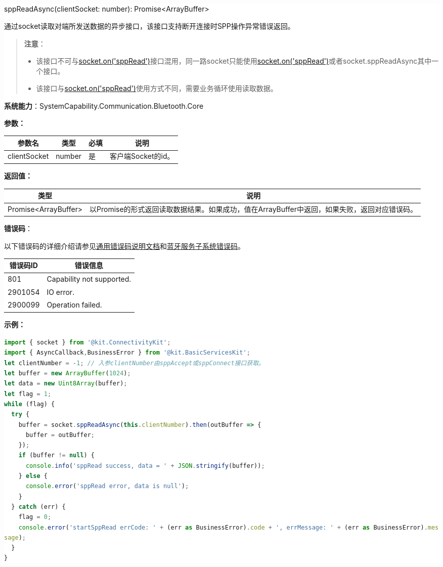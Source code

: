 sppReadAsync(clientSocket: number): Promise&lt;ArrayBuffer&gt;

通过socket读取对端所发送数据的异步接口，该接口支持断开连接时SPP操作异常错误返回。

> **注意**：
>
> - 该接口不可与[socket.on('sppRead')](#socketonsppread)接口混用，同一路socket只能使用[socket.on('sppRead')](#socketonsppread)或者socket.sppReadAsync其中一个接口。
>
> - 该接口与[socket.on('sppRead')](#socketonsppread)使用方式不同，需要业务循环使用读取数据。

**系统能力**：SystemCapability.Communication.Bluetooth.Core

**参数：**

| 参数名          | 类型                          | 必填   | 说明                                       |
| ------------ | --------------------------- | ---- | ---------------------------------------- |
| clientSocket | number                      | 是    | 客户端Socket的id。                            |

**返回值：**

| 类型                            | 说明         |
| ----------------------------- | ---------- |
| Promise&lt;ArrayBuffer&gt; | 以Promise的形式返回读取数据结果。如果成功，值在ArrayBuffer中返回，如果失败，返回对应错误码。 |

**错误码**：

以下错误码的详细介绍请参见[通用错误码说明文档](../errorcode-universal.md)和[蓝牙服务子系统错误码](errorcode-bluetoothManager.md)。

| 错误码ID | 错误信息 |
| -------- | ---------------------------- |
|801 | Capability not supported.          |
|2901054 | IO error. |
|2900099 | Operation failed. |

**示例：**

```js
import { socket } from '@kit.ConnectivityKit';
import { AsyncCallback,BusinessError } from '@kit.BasicServicesKit';
let clientNumber = -1; // 入参clientNumber由sppAccept或sppConnect接口获取。
let buffer = new ArrayBuffer(1024);
let data = new Uint8Array(buffer);
let flag = 1;
while (flag) {
  try {
    buffer = socket.sppReadAsync(this.clientNumber).then(outBuffer => {
      buffer = outBuffer;
    });
    if (buffer != null) {
      console.info('sppRead success, data = ' + JSON.stringify(buffer));
    } else {
      console.error('sppRead error, data is null');
    }
  } catch (err) {
    flag = 0;
    console.error('startSppRead errCode: ' + (err as BusinessError).code + ', errMessage: ' + (err as BusinessError).message);
  }
}
```
